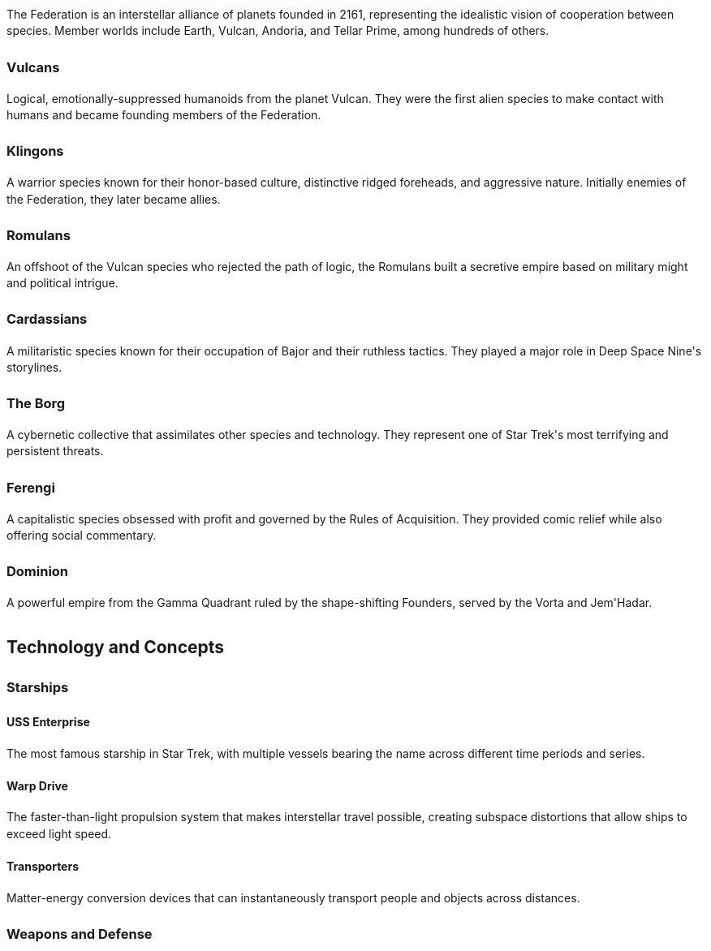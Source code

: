 The Federation is an interstellar alliance of planets founded in 2161, representing the idealistic vision of cooperation between species. Member worlds include Earth, Vulcan, Andoria, and Tellar Prime, among hundreds of others.

### Vulcans
Logical, emotionally-suppressed humanoids from the planet Vulcan. They were the first alien species to make contact with humans and became founding members of the Federation.

### Klingons
A warrior species known for their honor-based culture, distinctive ridged foreheads, and aggressive nature. Initially enemies of the Federation, they later became allies.

### Romulans
An offshoot of the Vulcan species who rejected the path of logic, the Romulans built a secretive empire based on military might and political intrigue.

### Cardassians
A militaristic species known for their occupation of Bajor and their ruthless tactics. They played a major role in Deep Space Nine's storylines.

### The Borg
A cybernetic collective that assimilates other species and technology. They represent one of Star Trek's most terrifying and persistent threats.

### Ferengi
A capitalistic species obsessed with profit and governed by the Rules of Acquisition. They provided comic relief while also offering social commentary.

### Dominion
A powerful empire from the Gamma Quadrant ruled by the shape-shifting Founders, served by the Vorta and Jem'Hadar.

## Technology and Concepts

### Starships

#### USS Enterprise
The most famous starship in Star Trek, with multiple vessels bearing the name across different time periods and series.

#### Warp Drive
The faster-than-light propulsion system that makes interstellar travel possible, creating subspace distortions that allow ships to exceed light speed.

#### Transporters
Matter-energy conversion devices that can instantaneously transport people and objects across distances.

### Weapons and Defense
